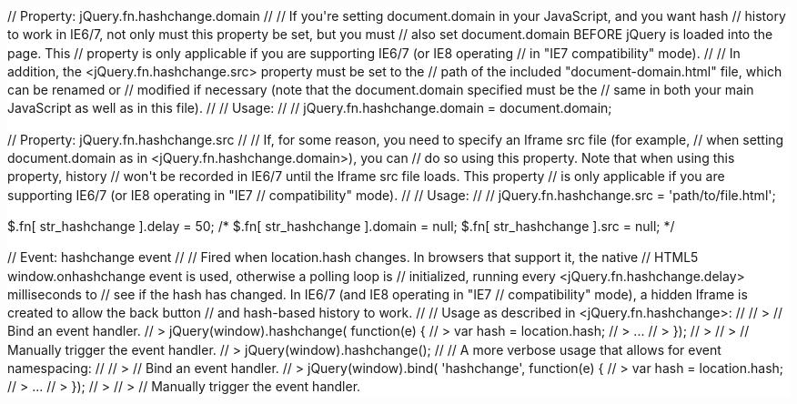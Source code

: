   // Property: jQuery.fn.hashchange.domain
  //
  // If you're setting document.domain in your JavaScript, and you want hash
  // history to work in IE6/7, not only must this property be set, but you must
  // also set document.domain BEFORE jQuery is loaded into the page. This
  // property is only applicable if you are supporting IE6/7 (or IE8 operating
  // in "IE7 compatibility" mode).
  //
  // In addition, the <jQuery.fn.hashchange.src> property must be set to the
  // path of the included "document-domain.html" file, which can be renamed or
  // modified if necessary (note that the document.domain specified must be the
  // same in both your main JavaScript as well as in this file).
  //
  // Usage:
  //
  // jQuery.fn.hashchange.domain = document.domain;

  // Property: jQuery.fn.hashchange.src
  //
  // If, for some reason, you need to specify an Iframe src file (for example,
  // when setting document.domain as in <jQuery.fn.hashchange.domain>), you can
  // do so using this property. Note that when using this property, history
  // won't be recorded in IE6/7 until the Iframe src file loads. This property
  // is only applicable if you are supporting IE6/7 (or IE8 operating in "IE7
  // compatibility" mode).
  //
  // Usage:
  //
  // jQuery.fn.hashchange.src = 'path/to/file.html';

  $.fn[ str_hashchange ].delay = 50;
  /*
  $.fn[ str_hashchange ].domain = null;
  $.fn[ str_hashchange ].src = null;
  */

  // Event: hashchange event
  //
  // Fired when location.hash changes. In browsers that support it, the native
  // HTML5 window.onhashchange event is used, otherwise a polling loop is
  // initialized, running every <jQuery.fn.hashchange.delay> milliseconds to
  // see if the hash has changed. In IE6/7 (and IE8 operating in "IE7
  // compatibility" mode), a hidden Iframe is created to allow the back button
  // and hash-based history to work.
  //
  // Usage as described in <jQuery.fn.hashchange>:
  //
  // > // Bind an event handler.
  // > jQuery(window).hashchange( function(e) {
  // >   var hash = location.hash;
  // >   ...
  // > });
  // >
  // > // Manually trigger the event handler.
  // > jQuery(window).hashchange();
  //
  // A more verbose usage that allows for event namespacing:
  //
  // > // Bind an event handler.
  // > jQuery(window).bind( 'hashchange', function(e) {
  // >   var hash = location.hash;
  // >   ...
  // > });
  // >
  // > // Manually trigger the event handler.